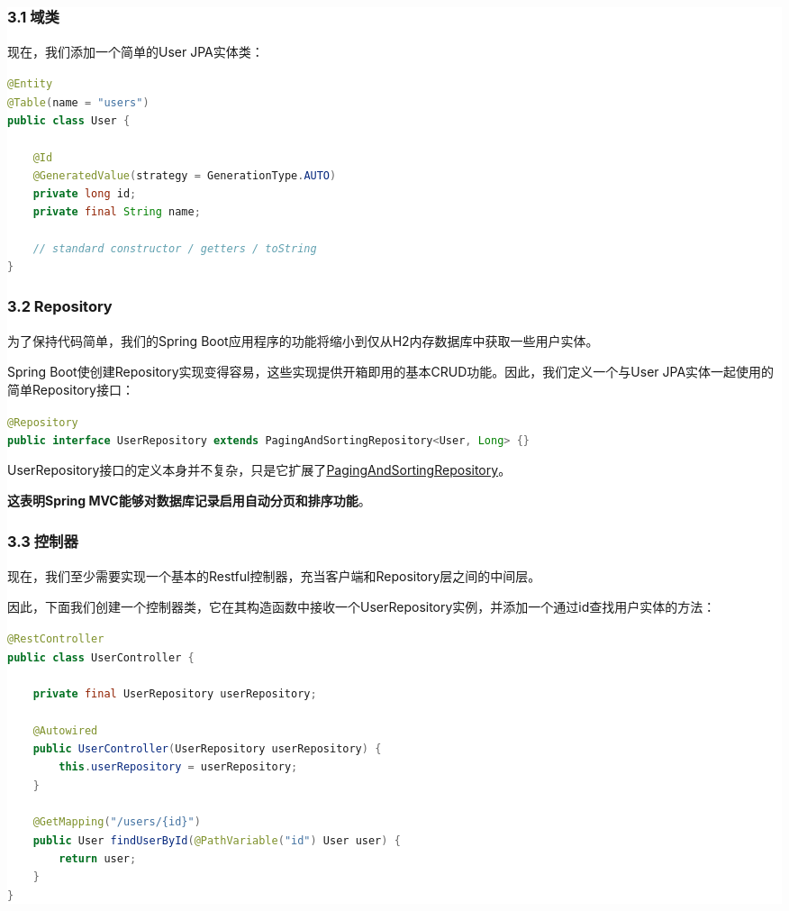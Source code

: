 ### 3.1 域类

现在，我们添加一个简单的User JPA实体类：

```java
@Entity
@Table(name = "users")
public class User {

    @Id
    @GeneratedValue(strategy = GenerationType.AUTO)
    private long id;
    private final String name;
   
    // standard constructor / getters / toString
}
```

### 3.2 Repository

为了保持代码简单，我们的Spring Boot应用程序的功能将缩小到仅从H2内存数据库中获取一些用户实体。

Spring Boot使创建Repository实现变得容易，这些实现提供开箱即用的基本CRUD功能。因此，我们定义一个与User JPA实体一起使用的简单Repository接口：

```java
@Repository
public interface UserRepository extends PagingAndSortingRepository<User, Long> {}
```

UserRepository接口的定义本身并不复杂，只是它扩展了[PagingAndSortingRepository]()。

**这表明Spring MVC能够对数据库记录启用自动分页和排序功能**。

### 3.3 控制器

现在，我们至少需要实现一个基本的Restful控制器，充当客户端和Repository层之间的中间层。

因此，下面我们创建一个控制器类，它在其构造函数中接收一个UserRepository实例，并添加一个通过id查找用户实体的方法：

```java
@RestController
public class UserController {

	private final UserRepository userRepository;

	@Autowired
	public UserController(UserRepository userRepository) {
		this.userRepository = userRepository;
	}

    @GetMapping("/users/{id}")
    public User findUserById(@PathVariable("id") User user) {
        return user;
    }
}
```

